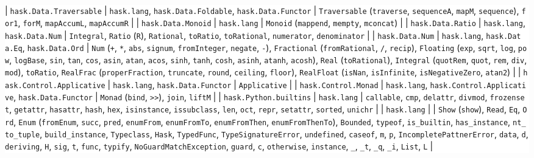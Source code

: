 | `hask.Data.Traversable` | `hask.lang`, `hask.Data.Foldable`, `hask.Data.Functor` | `Traversable` (`traverse`, `sequenceA`, `mapM`, `sequence`), `for1`, `forM`, `mapAccumL`, `mapAccumR` |
| `hask.Data.Monoid` | `hask.lang` | `Monoid` (`mappend`, `mempty`, `mconcat`) |
| `hask.Data.Ratio` | `hask.lang`, `hask.Data.Num` | `Integral`, `Ratio` (`R`), `Rational`, `toRatio`, `toRational`, `numerator`, `denominator` |
| `hask.Data.Num` | `hask.lang`, `hask.Data.Eq`, `hask.Data.Ord` | `Num` (`+`, `*`, `abs`, `signum`, `fromInteger`, `negate`, `-`), `Fractional` (`fromRational`, `/`, `recip`), `Floating` (`exp`, `sqrt`, `log`, `pow`, `logBase`, `sin`, `tan`, `cos`, `asin`, `atan`, `acos`, `sinh`, `tanh`, `cosh`, `asinh`, `atanh`, `acosh`), `Real` (`toRational`), `Integral` (`quotRem`, `quot`, `rem`, `div`, `mod`), `toRatio`, `RealFrac` (`properFraction`, `truncate`, `round`, `ceiling`, `floor`), `RealFloat` (`isNan`, `isInfinite`, `isNegativeZero`, `atan2`) |
| `hask.Control.Applicative` | `hask.lang`, `hask.Data.Functor` | `Applicative` |
| `hask.Control.Monad` | `hask.lang`, `hask.Control.Applicative`, `hask.Data.Functor` | `Monad` (`bind`, `>>`), `join`, `liftM` |
| `hask.Python.builtins` | `hask.lang` | `callable`, `cmp`, `delattr`, `divmod`, `frozenset`, `getattr`, `hasattr`, `hash`, `hex`, `isinstance`, `issubclass`, `len`, `oct`, `repr`, `setattr`, `sorted`, `unichr` |
| `hask.lang` | | `Show` (`show`), `Read`, `Eq`, `Ord`, `Enum` (`fromEnum`, `succ`, `pred`, `enumFrom`, `enumFromTo`, `enumFromThen`, `enumFromThenTo`), `Bounded`, `typeof`, `is_builtin`, `has_instance`, `nt_to_tuple`, `build_instance`, `Typeclass`, `Hask`, `TypedFunc`, `TypeSignatureError`, `undefined`, `caseof`, `m`, `p`, `IncompletePattnerError`, `data`, `d`, `deriving`, `H`, `sig`, `t`, `func`, `typify`, `NoGuardMatchException`, `guard`, `c`, `otherwise`, `instance`, `_`, `_t`, `_q`, `_i`, `List`, `L` |

